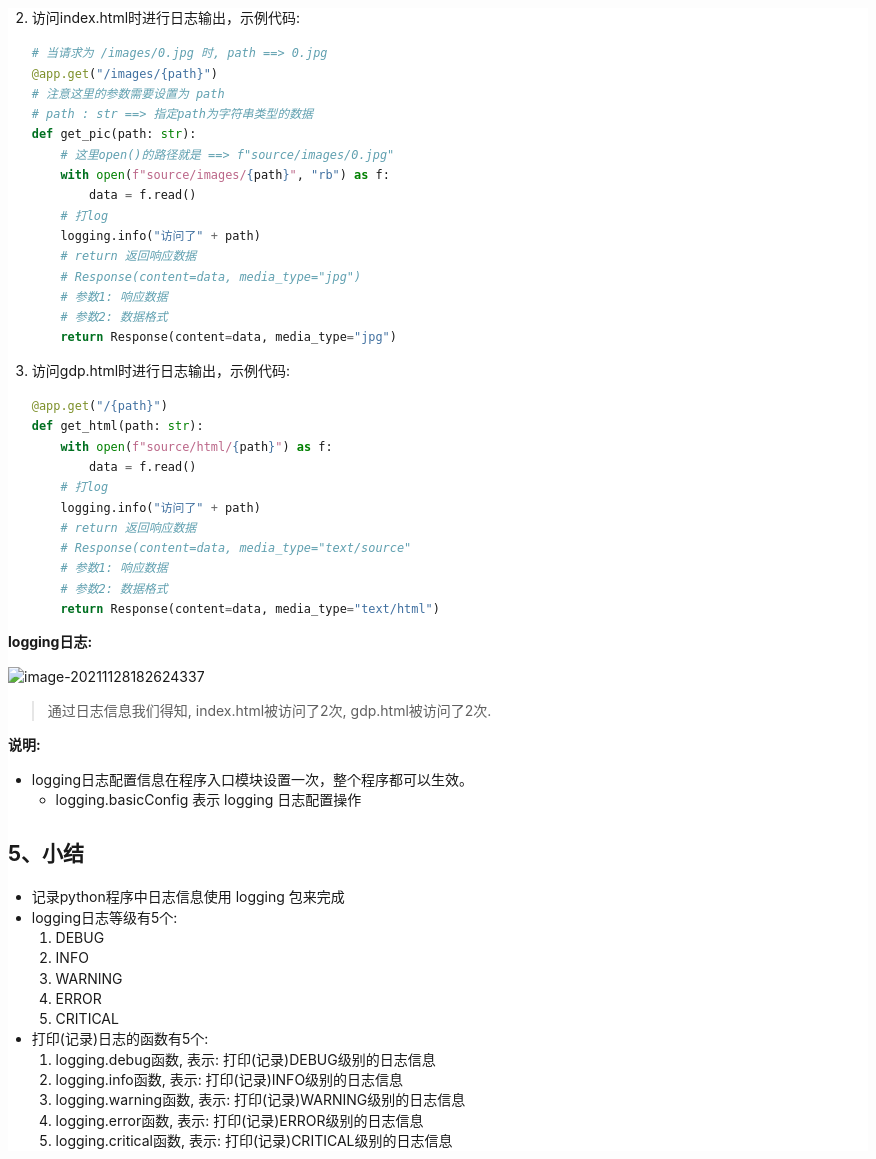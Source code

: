 2. 访问index.html时进行日志输出，示例代码:

   ```python
   # 当请求为 /images/0.jpg 时, path ==> 0.jpg
   @app.get("/images/{path}")
   # 注意这里的参数需要设置为 path
   # path : str ==> 指定path为字符串类型的数据
   def get_pic(path: str):
       # 这里open()的路径就是 ==> f"source/images/0.jpg"
       with open(f"source/images/{path}", "rb") as f:
           data = f.read()
       # 打log
       logging.info("访问了" + path)
       # return 返回响应数据
       # Response(content=data, media_type="jpg")
       # 参数1: 响应数据
       # 参数2: 数据格式
       return Response(content=data, media_type="jpg")
   ```

3. 访问gdp.html时进行日志输出，示例代码:

   ```python
   @app.get("/{path}")
   def get_html(path: str):
       with open(f"source/html/{path}") as f:
           data = f.read()
       # 打log
       logging.info("访问了" + path)
       # return 返回响应数据
       # Response(content=data, media_type="text/source"
       # 参数1: 响应数据
       # 参数2: 数据格式
       return Response(content=data, media_type="text/html")
   ```

**logging日志:**

![image-20211128182624337](media/image-20211128182624337.png)

> 通过日志信息我们得知, index.html被访问了2次, gdp.html被访问了2次.

**说明:**

- logging日志配置信息在程序入口模块设置一次，整个程序都可以生效。
  - logging.basicConfig 表示 logging 日志配置操作

## 5、小结

- 记录python程序中日志信息使用 logging 包来完成
- logging日志等级有5个:
  1. DEBUG
  2. INFO
  3. WARNING
  4. ERROR
  5. CRITICAL
- 打印(记录)日志的函数有5个:
  1. logging.debug函数, 表示: 打印(记录)DEBUG级别的日志信息
  2. logging.info函数, 表示: 打印(记录)INFO级别的日志信息
  3. logging.warning函数, 表示: 打印(记录)WARNING级别的日志信息
  4. logging.error函数, 表示: 打印(记录)ERROR级别的日志信息
  5. logging.critical函数, 表示: 打印(记录)CRITICAL级别的日志信息
